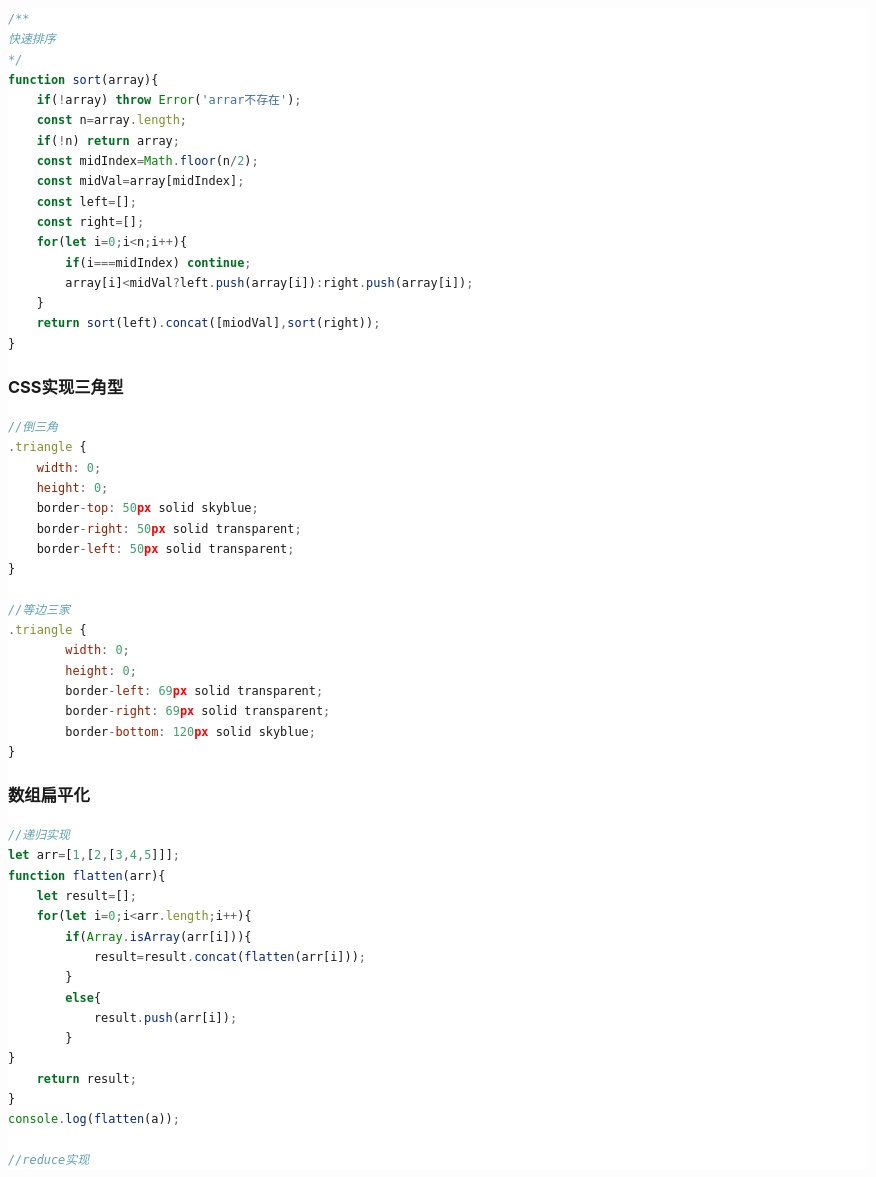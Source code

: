 ```js
/**
快速排序
*/
function sort(array){
    if(!array) throw Error('arrar不存在');
    const n=array.length;
    if(!n) return array;
    const midIndex=Math.floor(n/2);
    const midVal=array[midIndex];
    const left=[];
    const right=[];
    for(let i=0;i<n;i++){
        if(i===midIndex) continue;
        array[i]<midVal?left.push(array[i]):right.push(array[i]);
    }
    return sort(left).concat([miodVal],sort(right));
}
```



### CSS实现三角型

```js
//倒三角
.triangle {
    width: 0;
    height: 0;
    border-top: 50px solid skyblue;
    border-right: 50px solid transparent;
    border-left: 50px solid transparent;
}

//等边三家
.triangle {
		width: 0;
		height: 0;
		border-left: 69px solid transparent;  
		border-right: 69px solid transparent;  
		border-bottom: 120px solid skyblue; 
}

```



### 数组扁平化

```js
//递归实现
let arr=[1,[2,[3,4,5]]];
function flatten(arr){
    let result=[];
    for(let i=0;i<arr.length;i++){
        if(Array.isArray(arr[i])){
            result=result.concat(flatten(arr[i]));
        }
        else{
            result.push(arr[i]);
        }
}
    return result;
}
console.log(flatten(a));

//reduce实现
```